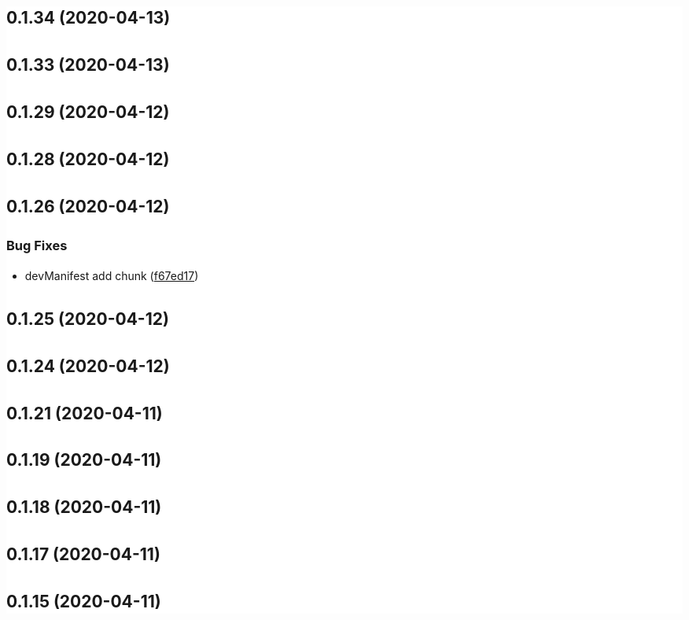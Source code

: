 

## 0.1.34 (2020-04-13)



## 0.1.33 (2020-04-13)



## 0.1.29 (2020-04-12)



## 0.1.28 (2020-04-12)



## 0.1.26 (2020-04-12)


### Bug Fixes

* devManifest add chunk ([f67ed17](https://github.com/zhangyuang/ssr/commit/f67ed1746f3110b7acb7616255c54ebbfb25c7ec))



## 0.1.25 (2020-04-12)



## 0.1.24 (2020-04-12)



## 0.1.21 (2020-04-11)



## 0.1.19 (2020-04-11)



## 0.1.18 (2020-04-11)



## 0.1.17 (2020-04-11)



## 0.1.15 (2020-04-11)

